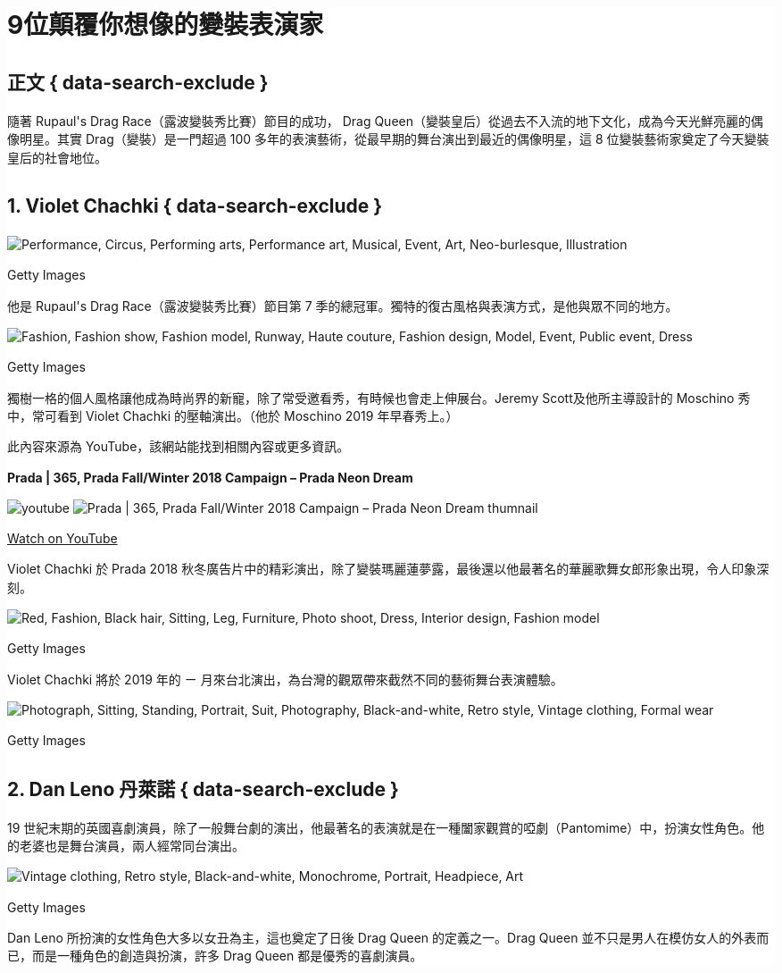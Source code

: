# 9位顛覆你想像的變裝表演家

## 正文 { data-search-exclude }


隨著 Rupaul's Drag Race（露波變裝秀比賽）節目的成功， Drag Queen（變裝皇后）從過去不入流的地下文化，成為今天光鮮亮麗的偶像明星。其實 Drag（變裝）是一門超過 100 多年的表演藝術，從最早期的舞台演出到最近的偶像明星，這 8 位變裝藝術家奠定了今天變裝皇后的社會地位。

## 1. Violet Chachki { data-search-exclude }

![Performance, Circus, Performing arts, Performance art, Musical, Event, Art, Neo-burlesque, Illustration](https://hips.hearstapps.com/hmg-prod/images/gettyimages-1055847136.jpg?crop=1xw:1xh;center,top&resize=980:*)

Getty Images

他是 Rupaul's Drag Race（露波變裝秀比賽）節目第 7 季的總冠軍。獨特的復古風格與表演方式，是他與眾不同的地方。

![Fashion, Fashion show, Fashion model, Runway, Haute couture, Fashion design, Model, Event, Public event, Dress](https://hips.hearstapps.com/hmg-prod/images/gettyimages-970254836-1541765023.jpg?crop=1xw:1xh;center,top&resize=980:* )

Getty Images

獨樹一格的個人風格讓他成為時尚界的新寵，除了常受邀看秀，有時候也會走上伸展台。Jeremy Scott及他所主導設計的 Moschino 秀中，常可看到 Violet Chachki 的壓軸演出。（他於 Moschino 2019 年早春秀上。）

此內容來源為 YouTube，該網站能找到相關內容或更多資訊。

**Prada | 365, Prada Fall/Winter 2018 Campaign – Prada Neon Dream**

![youtube](/_assets/design-tokens/fre/static/icons/social/youtube.ce3e1ae.svg?primary=%2523000000&secondary=%2523ffffff) ![Prada | 365, Prada Fall/Winter 2018 Campaign – Prada Neon Dream thumnail](https://img.youtube.com/vi/WYRyIGRrIeE/hqdefault.jpg)

[Watch on YouTube](https://www.youtube.com/watch?v=WYRyIGRrIeE)

Violet Chachki 於 Prada 2018 秋冬廣告片中的精彩演出，除了變裝瑪麗蓮夢露，最後還以他最著名的華麗歌舞女郎形象出現，令人印象深刻。

![Red, Fashion, Black hair, Sitting, Leg, Furniture, Photo shoot, Dress, Interior design, Fashion model](https://hips.hearstapps.com/hmg-prod/images/gettyimages-957827798-1541765536.jpg?crop=1xw:1xh;center,top&resize=980:* )

Getty Images

Violet Chachki 將於 2019 年的 ㄧ 月來台北演出，為台灣的觀眾帶來截然不同的藝術舞台表演體驗。

![Photograph, Sitting, Standing, Portrait, Suit, Photography, Black-and-white, Retro style, Vintage clothing, Formal wear](https://hips.hearstapps.com/hmg-prod/images/gettyimages-3403067-1530338950.jpg?crop=1xw:1xh;center,top&resize=980:* )

Getty Images

## 2. Dan Leno 丹萊諾 { data-search-exclude }

19 世紀末期的英國喜劇演員，除了一般舞台劇的演出，他最著名的表演就是在一種闔家觀賞的啞劇（Pantomime）中，扮演女性角色。他的老婆也是舞台演員，兩人經常同台演出。

![Vintage clothing, Retro style, Black-and-white, Monochrome, Portrait, Headpiece, Art](https://hips.hearstapps.com/hmg-prod/images/gettyimages-526921702-1530340202.jpg?crop=1xw:1xh;center,top&resize=980:* )

Getty Images

Dan Leno 所扮演的女性角色大多以女丑為主，這也奠定了日後 Drag Queen 的定義之一。Drag Queen 並不只是男人在模仿女人的外表而已，而是一種角色的創造與扮演，許多 Drag Queen 都是優秀的喜劇演員。
